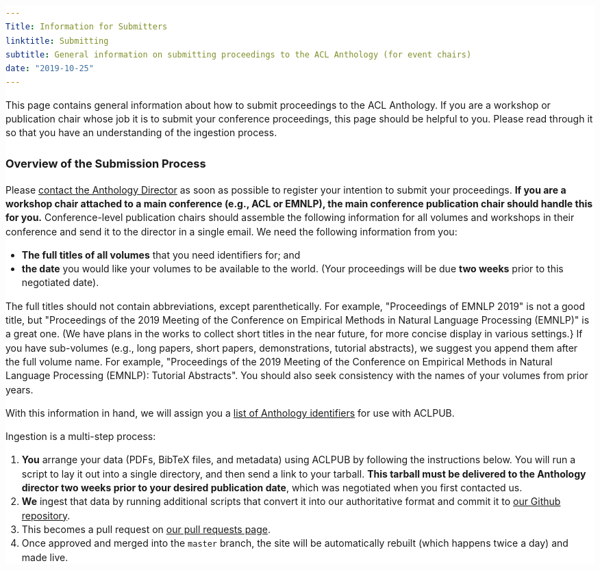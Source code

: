 ```yaml
---
Title: Information for Submitters
linktitle: Submitting
subtitle: General information on submitting proceedings to the ACL Anthology (for event chairs)
date: "2019-10-25"
---
```


This page contains general information about how to submit proceedings to the ACL Anthology.
If you are a workshop or publication chair whose job it is to submit your conference proceedings, this page should be helpful to you.
Please read through it so that you have an understanding of the ingestion process.

### Overview of the Submission Process

Please [contact the Anthology Director](mailto:anthology@aclweb.org) as soon as possible to register your intention to submit your proceedings.
**If you are a workshop chair attached to a main conference (e.g., ACL or EMNLP), the main conference publication chair should handle this for you.**
Conference-level publication chairs should assemble the following information for all volumes and workshops in their conference and send it to the director in a single email.
We need the following information from you:

-  **The full titles of all volumes** that you need identifiers for; and
-  **the date** you would like your volumes to be available to the world.
   (Your proceedings will be due **two weeks** prior to this negotiated date).

The full titles should not contain abbreviations, except parenthetically.
For example, "Proceedings of EMNLP 2019" is not a good title, but "Proceedings of the 2019 Meeting of the Conference on Empirical Methods in Natural Language Processing (EMNLP)" is a great one.
(We have plans in the works to collect short titles in the near future, for more concise display in various settings.}
If you have sub-volumes (e.g., long papers, short papers, demonstrations, tutorial abstracts), we suggest you append them after the full volume name.
For example, "Proceedings of the 2019 Meeting of the Conference on Empirical Methods in Natural Language Processing (EMNLP): Tutorial Abstracts".
You should also seek consistency with the names of your volumes from prior years.

With this information in hand, we will assign you a [list of Anthology identifiers](https://docs.google.com/spreadsheets/d/166W-eIJX2rzCACbjpQYOaruJda7bTZrY7MBw_oa7B2E/edit?usp=sharing) for use with ACLPUB.

Ingestion is a multi-step process:

1. **You** arrange your data (PDFs, BibTeX files, and metadata) using ACLPUB by following the instructions below.
   You will run a script to lay it out into a single directory, and then send a link to your tarball.
   **This tarball must be delivered to the Anthology director two weeks prior to your desired publication date**, which was negotiated when you first contacted us.
2. **We** ingest that data by running additional scripts that convert it into our authoritative format and commit it to [our Github repository](https://github.com/acl-org/acl-anthology/).
3. This becomes a pull request on [our pull requests page](https://github.com/acl-org/acl-anthology/pulls).
4. Once approved and merged into the `master` branch, the site will be automatically rebuilt (which happens twice a day) and made live.
